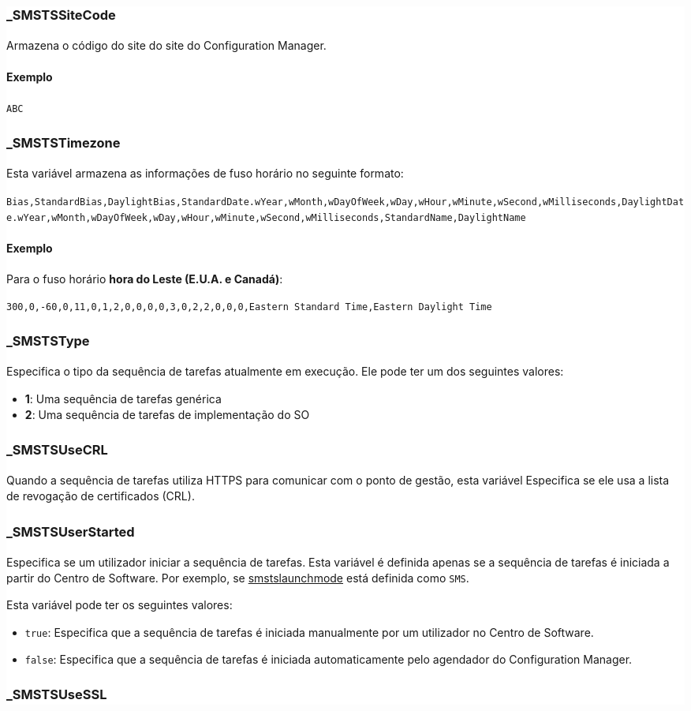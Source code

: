### <a name="SMSTSSiteCode"></a> _SMSTSSiteCode

 Armazena o código do site do site do Configuration Manager.

 #### <a name="example"></a>Exemplo
 `ABC`


### <a name="SMSTSTimezone"></a> _SMSTSTimezone

 Esta variável armazena as informações de fuso horário no seguinte formato: 

 ```
 Bias,StandardBias,DaylightBias,StandardDate.wYear,wMonth,wDayOfWeek,wDay,wHour,wMinute,wSecond,wMilliseconds,DaylightDate.wYear,wMonth,wDayOfWeek,wDay,wHour,wMinute,wSecond,wMilliseconds,StandardName,DaylightName
 ```

 #### <a name="example"></a>Exemplo
 Para o fuso horário **hora do Leste (E.U.A. e Canadá)**: 

 ```
 300,0,-60,0,11,0,1,2,0,0,0,0,3,0,2,2,0,0,0,Eastern Standard Time,Eastern Daylight Time
 ```


### <a name="SMSTSType"></a> _SMSTSType

 Especifica o tipo da sequência de tarefas atualmente em execução. Ele pode ter um dos seguintes valores:  

 - **1**: Uma sequência de tarefas genérica
 - **2**: Uma sequência de tarefas de implementação do SO


### <a name="SMSTSUseCRL"></a> _SMSTSUseCRL

 Quando a sequência de tarefas utiliza HTTPS para comunicar com o ponto de gestão, esta variável Especifica se ele usa a lista de revogação de certificados (CRL).


### <a name="SMSTSUserStarted"></a> _SMSTSUserStarted

 Especifica se um utilizador iniciar a sequência de tarefas. Esta variável é definida apenas se a sequência de tarefas é iniciada a partir do Centro de Software. Por exemplo, se [smstslaunchmode](#SMSTSLaunchMode) está definida como `SMS`. 

 Esta variável pode ter os seguintes valores:  

 - `true`: Especifica que a sequência de tarefas é iniciada manualmente por um utilizador no Centro de Software.  

 - `false`: Especifica que a sequência de tarefas é iniciada automaticamente pelo agendador do Configuration Manager.


### <a name="SMSTSUseSSL"></a> _SMSTSUseSSL

